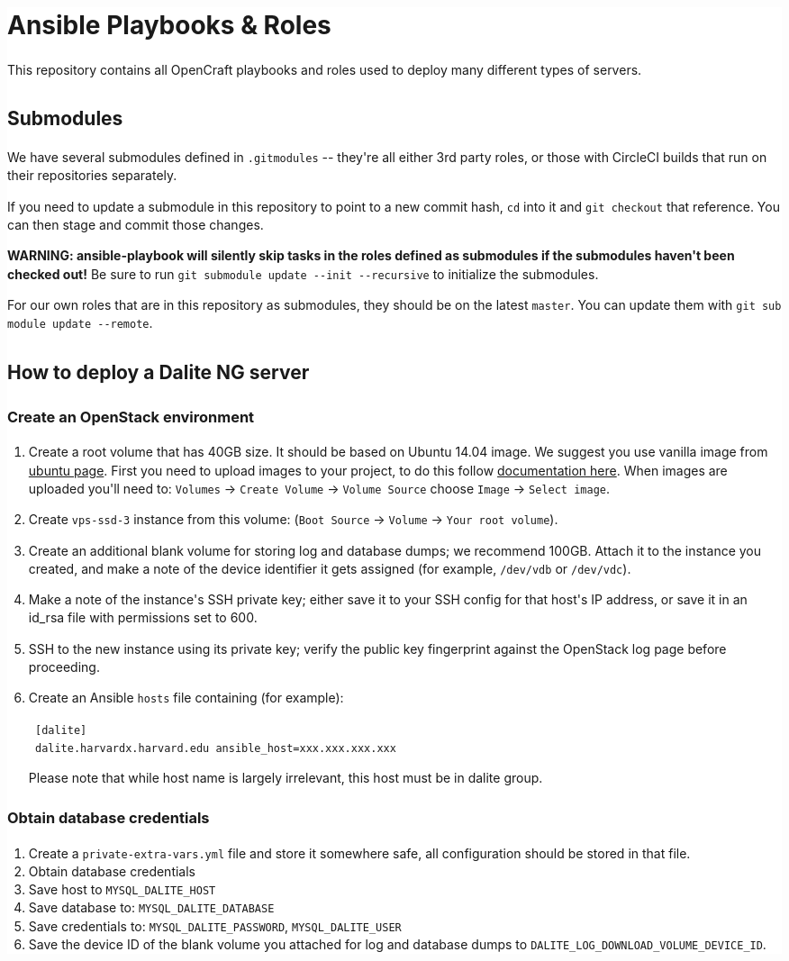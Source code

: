 # Ansible Playbooks & Roles

This repository contains all OpenCraft playbooks and roles used to deploy many different types of servers.

## Submodules

We have several submodules defined in `.gitmodules` -- they're all either 3rd party roles, or those with CircleCI builds that run on their repositories separately.

If you need to update a submodule in this repository to point to a new commit hash, `cd` into it and `git checkout` that reference. You can then stage and commit those changes.

**WARNING: ansible-playbook will silently skip tasks in the roles defined as submodules if the submodules haven't been checked out!**
Be sure to run `git submodule update --init --recursive` to initialize the submodules.

For our own roles that are in this repository as submodules, they should be on the latest `master`. You can update them with `git submodule update --remote`.

## How to deploy a Dalite NG server

### Create an OpenStack environment

1. Create a root volume that has 40GB size. It should be based on Ubuntu 14.04 image.
   We suggest you use vanilla image from [ubuntu page](https://cloud-images.ubuntu.com/).
   First you need to upload images to your project, to do this follow
   [documentation here](https://github.com/open-craft/doc/blob/master/howto-upload-images-to-openstack.md).
   When images are uploaded you'll need to: `Volumes` -> `Create Volume` -> `Volume Source` choose `Image` -> `Select image`.

1. Create `vps-ssd-3` instance from this volume: (`Boot Source` -> `Volume` -> `Your root volume`).

1. Create an additional blank volume for storing log and database dumps; we recommend 100GB. Attach it to the instance you created, and make a note of the device identifier it gets assigned (for example, `/dev/vdb` or `/dev/vdc`).

1. Make a note of the instance's SSH private key; either save it to your SSH config for that host's IP address, or save it in an id_rsa file with permissions set to 600.

1. SSH to the new instance using its private key; verify the public key fingerprint against the OpenStack log page before proceeding.

1. Create an Ansible `hosts` file containing (for example):

        [dalite]
        dalite.harvardx.harvard.edu ansible_host=xxx.xxx.xxx.xxx

   Please note that while host name is largely irrelevant, this host must be in dalite group.

### Obtain database credentials

1. Create a `private-extra-vars.yml` file and store it somewhere safe, all configuration should be stored in that file.
1. Obtain database credentials
1. Save host to `MYSQL_DALITE_HOST`
1. Save database to: `MYSQL_DALITE_DATABASE`
1. Save credentials to: `MYSQL_DALITE_PASSWORD`, `MYSQL_DALITE_USER`
1. Save the device ID of the blank volume you attached for log and database dumps to `DALITE_LOG_DOWNLOAD_VOLUME_DEVICE_ID`.
